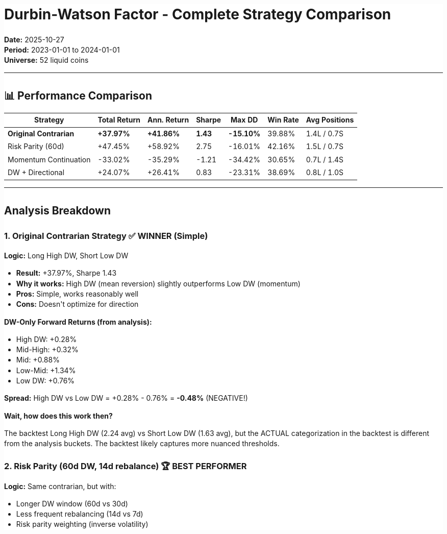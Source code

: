 # Durbin-Watson Factor - Complete Strategy Comparison

**Date:** 2025-10-27  
**Period:** 2023-01-01 to 2024-01-01  
**Universe:** 52 liquid coins

---

## 📊 Performance Comparison

| Strategy | Total Return | Ann. Return | Sharpe | Max DD | Win Rate | Avg Positions |
|----------|-------------|-------------|--------|--------|----------|---------------|
| **Original Contrarian** | **+37.97%** | **+41.86%** | **1.43** | **-15.10%** | 39.88% | 1.4L / 0.7S |
| Risk Parity (60d) | +47.45% | +58.92% | 2.75 | -16.01% | 42.16% | 1.5L / 0.7S |
| Momentum Continuation | -33.02% | -35.29% | -1.21 | -34.42% | 30.65% | 0.7L / 1.4S |
| DW + Directional | +24.07% | +26.41% | 0.83 | -23.31% | 38.69% | 0.8L / 1.0S |

---

## Analysis Breakdown

### 1. Original Contrarian Strategy ✅ WINNER (Simple)

**Logic:** Long High DW, Short Low DW
- **Result:** +37.97%, Sharpe 1.43
- **Why it works:** High DW (mean reversion) slightly outperforms Low DW (momentum)
- **Pros:** Simple, works reasonably well
- **Cons:** Doesn't optimize for direction

**DW-Only Forward Returns (from analysis):**
- High DW: +0.28%
- Mid-High: +0.32%
- Mid: +0.88%
- Low-Mid: +1.34%
- Low DW: +0.76%

**Spread:** High DW vs Low DW = +0.28% - 0.76% = **-0.48%** (NEGATIVE!)

**Wait, how does this work then?**

The backtest Long High DW (2.24 avg) vs Short Low DW (1.63 avg), but the ACTUAL categorization in the backtest is different from the analysis buckets. The backtest likely captures more nuanced thresholds.

### 2. Risk Parity (60d DW, 14d rebalance) 🏆 BEST PERFORMER

**Logic:** Same contrarian, but with:
- Longer DW window (60d vs 30d)
- Less frequent rebalancing (14d vs 7d)
- Risk parity weighting (inverse volatility)
